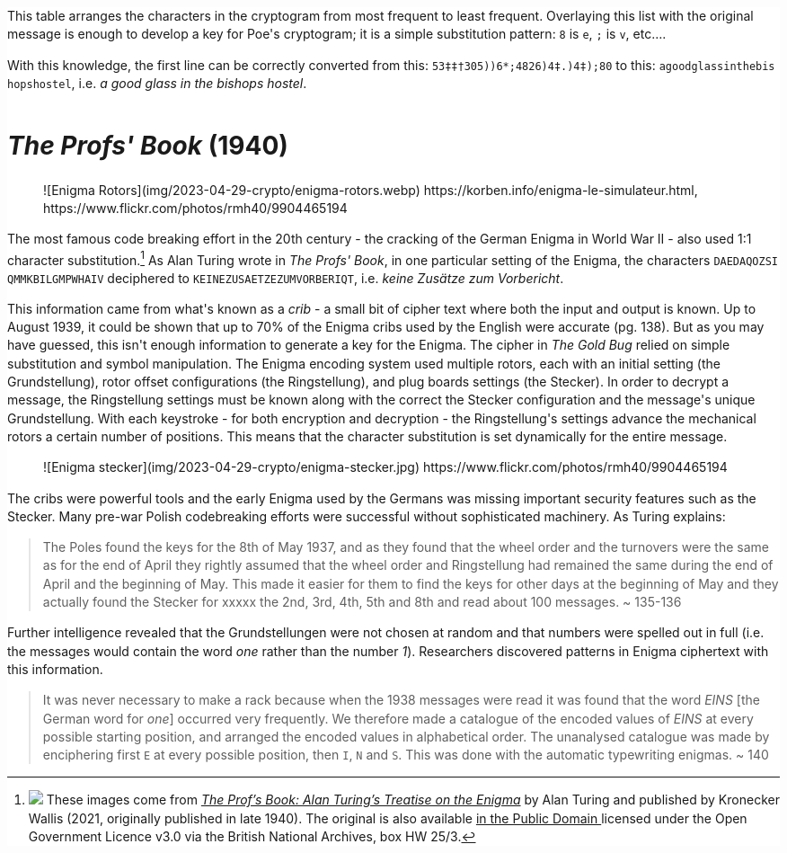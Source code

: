This table arranges the characters in the cryptogram from most frequent to least frequent. Overlaying this list with the original message is enough to develop a key for Poe's cryptogram; it is a simple substitution pattern: `8` is `e`, `;` is `v`, etc….

With this knowledge, the first line can be correctly converted from this: `53‡‡†305))6*;4826)4‡.)4‡);80` to this: `agoodglassinthebishopshostel`, i.e. *a good glass in the bishops hostel*.

# *The Profs' Book* (1940)

<figure>
![Enigma Rotors](img/2023-04-29-crypto/enigma-rotors.webp) https://korben.info/enigma-le-simulateur.html, https://www.flickr.com/photos/rmh40/9904465194
</figure>

The most famous code breaking effort in the 20th century - the cracking of the German Enigma in World War II - also used 1:1 character substitution.[^profs-book] As Alan Turing wrote in *The Profs' Book*, in one particular setting of the Enigma, the characters `DAEDAQOZSIQMMKBILGMPWHAIV` deciphered to `KEINEZUSAETZEZUMVORBERIQT`, i.e. *keine Zusätze zum Vorbericht*.

[^profs-book]: ![](img/2023-04-29-crypto/profs-book.png) These images come from [*The Prof’s Book: Alan Turing’s Treatise on the Enigma*](https://www.kroneckerwallis.com/product/the-profs-book-alan-turing-treatise-on-the-enigma/) by Alan Turing and published by Kronecker Wallis (2021, originally published in late 1940). The original is also available [in the Public Domain ](https://archive.org/details/hw-25-3) licensed under the Open Government Licence v3.0 via the British National Archives, box HW 25/3.

This information came from what's known as a *crib* - a small bit of cipher text where both the input and output is known. Up to August 1939, it could be shown that up to 70% of the Enigma cribs used by the English were accurate (pg. 138). But as you may have guessed, this isn't enough information to generate a key for the Enigma. The cipher in *The Gold Bug* relied on simple substitution and symbol manipulation. The Enigma encoding system used multiple rotors, each with an initial setting (the Grundstellung), rotor offset configurations (the Ringstellung), and plug boards settings (the Stecker). In order to decrypt a message, the Ringstellung settings must be known along with the correct the Stecker configuration and the message's unique Grundstellung. With each keystroke - for both encryption and decryption - the Ringstellung's settings advance the mechanical rotors a certain number of positions. This means that the character substitution is set dynamically for the entire message.

<figure>
![Enigma stecker](img/2023-04-29-crypto/enigma-stecker.jpg) https://www.flickr.com/photos/rmh40/9904465194
</figure>

The cribs were powerful tools and the early Enigma used by the Germans was missing important security features such as the Stecker. Many pre-war Polish codebreaking efforts were successful without sophisticated machinery. As Turing explains:

> The Poles found the keys for the 8th of May 1937, and as they found that the wheel order and the turnovers were the same as for the end of April they rightly assumed that the wheel order and Ringstellung had remained the same during the end of April and the beginning of May. This made it easier for them to find the keys for other days at the beginning of May and they actually found the Stecker for xxxxx the 2nd, 3rd, 4th, 5th and 8th and read about 100 messages. ~ 135-136

Further intelligence revealed that the Grundstellungen were not chosen at random and that numbers were spelled out in full (i.e. the messages would contain the word *one* rather than the number *1*). Researchers discovered patterns in Enigma ciphertext with this information.

> It was never necessary to make a rack because when the 1938 messages were read it was found that the word *EINS* [the German word for *one*] occurred very frequently. We therefore made a catalogue of the encoded values of *EINS* at every possible starting position, and arranged the encoded values in alphabetical order. The unanalysed catalogue was made by enciphering first `E` at every possible position, then `I`, `N` and `S`. This was done with the automatic typewriting enigmas. ~ 140


[^kidd]: [Spoiler alert] The cryptogram was written on enduring parchment. Adjacent to the message was an image that resembled a baby goat. Knowing that this parchment was related to Captain William Kidd (1654 – 1701), a notorious pirate, the story's cryptologist hypothesized that the image was an English-language pun on the pirate captain's name.
[^cracking-des]: TODO: Cover and copyright information.  https://archive.org/details/crackingdessecre00elec
[^lawsuits]: Lawsuits supported by The Electronic Frontier Foundation, such as Bernstein v. Department of Justice, were important routes towards exposing the unconstitutionality of this legislation. (citation: 4-1, 4-2, 4-3)
[^BASIC]: ![](img/2023-04-29-crypto/valentine.webp) Typing up programs printed on paper was nothing new. It was commonplace to include some simple BASIC programs in computer magazines of the 1980s. For example, this [February 1985 issue](https://archive.org/details/family-computing-18) of Family Computing via [Paul Lefebvre](https://www.goto10retro.com/p/a-basic-valentine?utm_source=%2Fsearch%2Fbasic&utm_medium=reader2). But this practice was already antiquated by 1996.
[^sicp]: “Programs must be written for people to read, and only incidentally for machines to execute.” Harold Abelson, Structure and Interpretation of Computer Programs (1984)